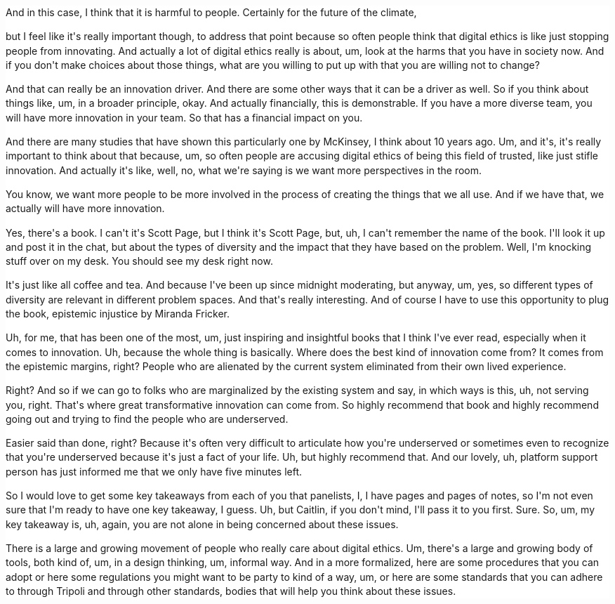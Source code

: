 And in this case, I think that it is harmful to people. Certainly for the future of the climate,

but I feel like it's really important though, to address that point because so often people think that digital ethics is like just stopping people from innovating. And actually a lot of digital ethics really is about, um, look at the harms that you have in society now. And if you don't make choices about those things, what are you willing to put up with that you are willing not to change?

And that can really be an innovation driver. And there are some other ways that it can be a driver as well. So if you think about things like, um, in a broader principle, okay. And actually financially, this is demonstrable. If you have a more diverse team, you will have more innovation in your team. So that has a financial impact on you.

And there are many studies that have shown this particularly one by McKinsey, I think about 10 years ago. Um, and it's, it's really important to think about that because, um, so often people are accusing digital ethics of being this field of trusted, like just stifle innovation. And actually it's like, well, no, what we're saying is we want more perspectives in the room.

You know, we want more people to be more involved in the process of creating the things that we all use. And if we have that, we actually will have more innovation.

Yes, there's a book. I can't it's Scott Page, but I think it's Scott Page, but, uh, I can't remember the name of the book. I'll look it up and post it in the chat, but about the types of diversity and the impact that they have based on the problem. Well, I'm knocking stuff over on my desk. You should see my desk right now.

It's just like all coffee and tea. And because I've been up since midnight moderating, but anyway, um, yes, so different types of diversity are relevant in different problem spaces. And that's really interesting. And of course I have to use this opportunity to plug the book, epistemic injustice by Miranda Fricker.

Uh, for me, that has been one of the most, um, just inspiring and insightful books that I think I've ever read, especially when it comes to innovation. Uh, because the whole thing is basically. Where does the best kind of innovation come from? It comes from the epistemic margins, right? People who are alienated by the current system eliminated from their own lived experience.

Right? And so if we can go to folks who are marginalized by the existing system and say, in which ways is this, uh, not serving you, right. That's where great transformative innovation can come from. So highly recommend that book and highly recommend going out and trying to find the people who are underserved.

Easier said than done, right? Because it's often very difficult to articulate how you're underserved or sometimes even to recognize that you're underserved because it's just a fact of your life. Uh, but highly recommend that. And our lovely, uh, platform support person has just informed me that we only have five minutes left.

So I would love to get some key takeaways from each of you that panelists, I, I have pages and pages of notes, so I'm not even sure that I'm ready to have one key takeaway, I guess. Uh, but Caitlin, if you don't mind, I'll pass it to you first. Sure. So, um, my key takeaway is, uh, again, you are not alone in being concerned about these issues.

There is a large and growing movement of people who really care about digital ethics. Um, there's a large and growing body of tools, both kind of, um, in a design thinking, um, informal way. And in a more formalized, here are some procedures that you can adopt or here some regulations you might want to be party to kind of a way, um, or here are some standards that you can adhere to through Tripoli and through other standards, bodies that will help you think about these issues.
